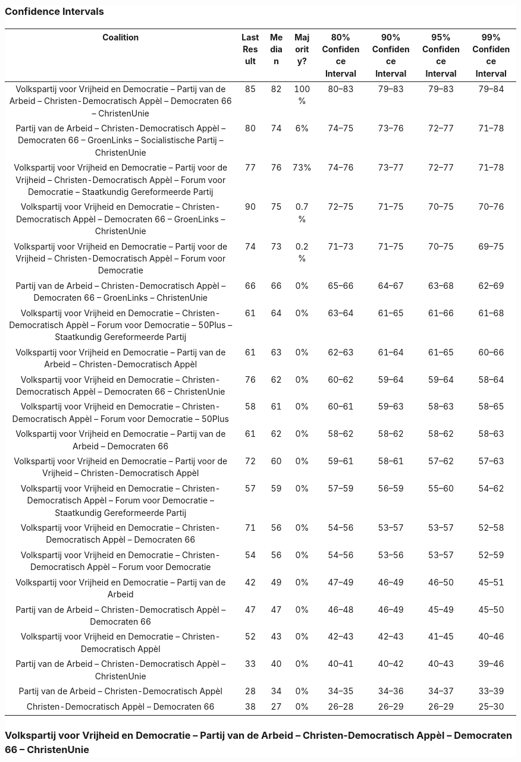 ### Confidence Intervals

| Coalition | Last Result | Median | Majority? | 80% Confidence Interval | 90% Confidence Interval | 95% Confidence Interval | 99% Confidence Interval |
|:---------:|:-----------:|:------:|:---------:|:-----------------------:|:-----------------------:|:-----------------------:|:-----------------------:|
| Volkspartij voor Vrijheid en Democratie – Partij van de Arbeid – Christen-Democratisch Appèl – Democraten 66 – ChristenUnie | 85 | 82 | 100% | 80–83 | 79–83 | 79–83 | 79–84 |
| Partij van de Arbeid – Christen-Democratisch Appèl – Democraten 66 – GroenLinks – Socialistische Partij – ChristenUnie | 80 | 74 | 6% | 74–75 | 73–76 | 72–77 | 71–78 |
| Volkspartij voor Vrijheid en Democratie – Partij voor de Vrijheid – Christen-Democratisch Appèl – Forum voor Democratie – Staatkundig Gereformeerde Partij | 77 | 76 | 73% | 74–76 | 73–77 | 72–77 | 71–78 |
| Volkspartij voor Vrijheid en Democratie – Christen-Democratisch Appèl – Democraten 66 – GroenLinks – ChristenUnie | 90 | 75 | 0.7% | 72–75 | 71–75 | 70–75 | 70–76 |
| Volkspartij voor Vrijheid en Democratie – Partij voor de Vrijheid – Christen-Democratisch Appèl – Forum voor Democratie | 74 | 73 | 0.2% | 71–73 | 71–75 | 70–75 | 69–75 |
| Partij van de Arbeid – Christen-Democratisch Appèl – Democraten 66 – GroenLinks – ChristenUnie | 66 | 66 | 0% | 65–66 | 64–67 | 63–68 | 62–69 |
| Volkspartij voor Vrijheid en Democratie – Christen-Democratisch Appèl – Forum voor Democratie – 50Plus – Staatkundig Gereformeerde Partij | 61 | 64 | 0% | 63–64 | 61–65 | 61–66 | 61–68 |
| Volkspartij voor Vrijheid en Democratie – Partij van de Arbeid – Christen-Democratisch Appèl | 61 | 63 | 0% | 62–63 | 61–64 | 61–65 | 60–66 |
| Volkspartij voor Vrijheid en Democratie – Christen-Democratisch Appèl – Democraten 66 – ChristenUnie | 76 | 62 | 0% | 60–62 | 59–64 | 59–64 | 58–64 |
| Volkspartij voor Vrijheid en Democratie – Christen-Democratisch Appèl – Forum voor Democratie – 50Plus | 58 | 61 | 0% | 60–61 | 59–63 | 58–63 | 58–65 |
| Volkspartij voor Vrijheid en Democratie – Partij van de Arbeid – Democraten 66 | 61 | 62 | 0% | 58–62 | 58–62 | 58–62 | 58–63 |
| Volkspartij voor Vrijheid en Democratie – Partij voor de Vrijheid – Christen-Democratisch Appèl | 72 | 60 | 0% | 59–61 | 58–61 | 57–62 | 57–63 |
| Volkspartij voor Vrijheid en Democratie – Christen-Democratisch Appèl – Forum voor Democratie – Staatkundig Gereformeerde Partij | 57 | 59 | 0% | 57–59 | 56–59 | 55–60 | 54–62 |
| Volkspartij voor Vrijheid en Democratie – Christen-Democratisch Appèl – Democraten 66 | 71 | 56 | 0% | 54–56 | 53–57 | 53–57 | 52–58 |
| Volkspartij voor Vrijheid en Democratie – Christen-Democratisch Appèl – Forum voor Democratie | 54 | 56 | 0% | 54–56 | 53–56 | 53–57 | 52–59 |
| Volkspartij voor Vrijheid en Democratie – Partij van de Arbeid | 42 | 49 | 0% | 47–49 | 46–49 | 46–50 | 45–51 |
| Partij van de Arbeid – Christen-Democratisch Appèl – Democraten 66 | 47 | 47 | 0% | 46–48 | 46–49 | 45–49 | 45–50 |
| Volkspartij voor Vrijheid en Democratie – Christen-Democratisch Appèl | 52 | 43 | 0% | 42–43 | 42–43 | 41–45 | 40–46 |
| Partij van de Arbeid – Christen-Democratisch Appèl – ChristenUnie | 33 | 40 | 0% | 40–41 | 40–42 | 40–43 | 39–46 |
| Partij van de Arbeid – Christen-Democratisch Appèl | 28 | 34 | 0% | 34–35 | 34–36 | 34–37 | 33–39 |
| Christen-Democratisch Appèl – Democraten 66 | 38 | 27 | 0% | 26–28 | 26–29 | 26–29 | 25–30 |

### Volkspartij voor Vrijheid en Democratie – Partij van de Arbeid – Christen-Democratisch Appèl – Democraten 66 – ChristenUnie
